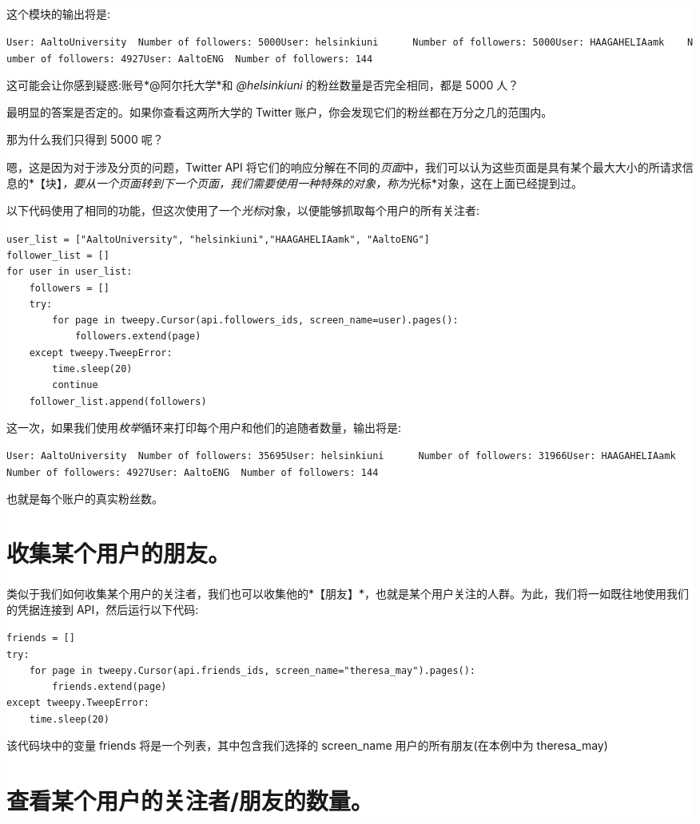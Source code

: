 这个模块的输出将是:

```
User: AaltoUniversity  Number of followers: 5000User: helsinkiuni      Number of followers: 5000User: HAAGAHELIAamk    Number of followers: 4927User: AaltoENG  Number of followers: 144
```

这可能会让你感到疑惑:账号*@阿尔托大学*和 *@helsinkiuni* 的粉丝数量是否完全相同，都是 5000 人？

最明显的答案是否定的。如果你查看这两所大学的 Twitter 账户，你会发现它们的粉丝都在万分之几的范围内。

那为什么我们只得到 5000 呢？

嗯，这是因为对于涉及分页的问题，Twitter API 将它们的响应分解在不同的*页面*中，我们可以认为这些页面是具有某个最大大小的所请求信息的*【块】*，要从一个页面转到下一个页面，我们需要使用一种特殊的对象，称为*光标*对象，这在上面已经提到过。

以下代码使用了相同的功能，但这次使用了一个*光标*对象，以便能够抓取每个用户的所有关注者:

```
user_list = ["AaltoUniversity", "helsinkiuni","HAAGAHELIAamk", "AaltoENG"]    
follower_list = []  
for user in user_list: 
    followers = []  
    try:         
        for page in tweepy.Cursor(api.followers_ids, screen_name=user).pages():  
            followers.extend(page)  
    except tweepy.TweepError:  
        time.sleep(20)  
        continue  
    follower_list.append(followers)
```

这一次，如果我们使用*枚举*循环来打印每个用户和他们的追随者数量，输出将是:

```
User: AaltoUniversity  Number of followers: 35695User: helsinkiuni      Number of followers: 31966User: HAAGAHELIAamk    Number of followers: 4927User: AaltoENG  Number of followers: 144
```

也就是每个账户的真实粉丝数。

# 收集某个用户的朋友。

类似于我们如何收集某个用户的关注者，我们也可以收集他的*【朋友】*，也就是某个用户关注的人群。为此，我们将一如既往地使用我们的凭据连接到 API，然后运行以下代码:

```
friends = []  
try:   
    for page in tweepy.Cursor(api.friends_ids, screen_name="theresa_may").pages():  
        friends.extend(page)  
except tweepy.TweepError:  
    time.sleep(20)
```

该代码块中的变量 friends 将是一个列表，其中包含我们选择的 screen_name 用户的所有朋友(在本例中为 theresa_may)

# 查看某个用户的关注者/朋友的数量。

